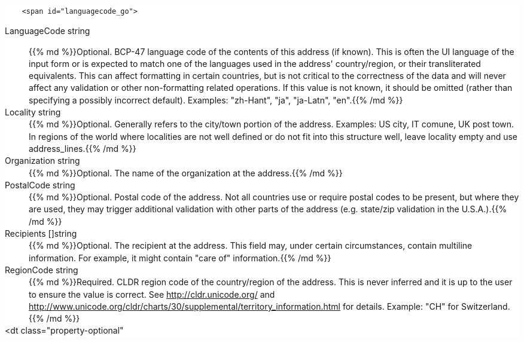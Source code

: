         <span id="languagecode_go">
<a href="#languagecode_go" style="color: inherit; text-decoration: inherit;">Language<wbr>Code</a>
</span>
        <span class="property-indicator"></span>
        <span class="property-type">string</span>
    </dt>
    <dd>{{% md %}}Optional. BCP-47 language code of the contents of this address (if known). This is often the UI language of the input form or is expected to match one of the languages used in the address' country/region, or their transliterated equivalents. This can affect formatting in certain countries, but is not critical to the correctness of the data and will never affect any validation or other non-formatting related operations. If this value is not known, it should be omitted (rather than specifying a possibly incorrect default). Examples: "zh-Hant", "ja", "ja-Latn", "en".{{% /md %}}</dd><dt class="property-optional"
            title="Optional">
        <span id="locality_go">
<a href="#locality_go" style="color: inherit; text-decoration: inherit;">Locality</a>
</span>
        <span class="property-indicator"></span>
        <span class="property-type">string</span>
    </dt>
    <dd>{{% md %}}Optional. Generally refers to the city/town portion of the address. Examples: US city, IT comune, UK post town. In regions of the world where localities are not well defined or do not fit into this structure well, leave locality empty and use address_lines.{{% /md %}}</dd><dt class="property-optional"
            title="Optional">
        <span id="organization_go">
<a href="#organization_go" style="color: inherit; text-decoration: inherit;">Organization</a>
</span>
        <span class="property-indicator"></span>
        <span class="property-type">string</span>
    </dt>
    <dd>{{% md %}}Optional. The name of the organization at the address.{{% /md %}}</dd><dt class="property-optional"
            title="Optional">
        <span id="postalcode_go">
<a href="#postalcode_go" style="color: inherit; text-decoration: inherit;">Postal<wbr>Code</a>
</span>
        <span class="property-indicator"></span>
        <span class="property-type">string</span>
    </dt>
    <dd>{{% md %}}Optional. Postal code of the address. Not all countries use or require postal codes to be present, but where they are used, they may trigger additional validation with other parts of the address (e.g. state/zip validation in the U.S.A.).{{% /md %}}</dd><dt class="property-optional"
            title="Optional">
        <span id="recipients_go">
<a href="#recipients_go" style="color: inherit; text-decoration: inherit;">Recipients</a>
</span>
        <span class="property-indicator"></span>
        <span class="property-type">[]string</span>
    </dt>
    <dd>{{% md %}}Optional. The recipient at the address. This field may, under certain circumstances, contain multiline information. For example, it might contain "care of" information.{{% /md %}}</dd><dt class="property-optional"
            title="Optional">
        <span id="regioncode_go">
<a href="#regioncode_go" style="color: inherit; text-decoration: inherit;">Region<wbr>Code</a>
</span>
        <span class="property-indicator"></span>
        <span class="property-type">string</span>
    </dt>
    <dd>{{% md %}}Required. CLDR region code of the country/region of the address. This is never inferred and it is up to the user to ensure the value is correct. See http://cldr.unicode.org/ and http://www.unicode.org/cldr/charts/30/supplemental/territory_information.html for details. Example: "CH" for Switzerland.{{% /md %}}</dd><dt class="property-optional"